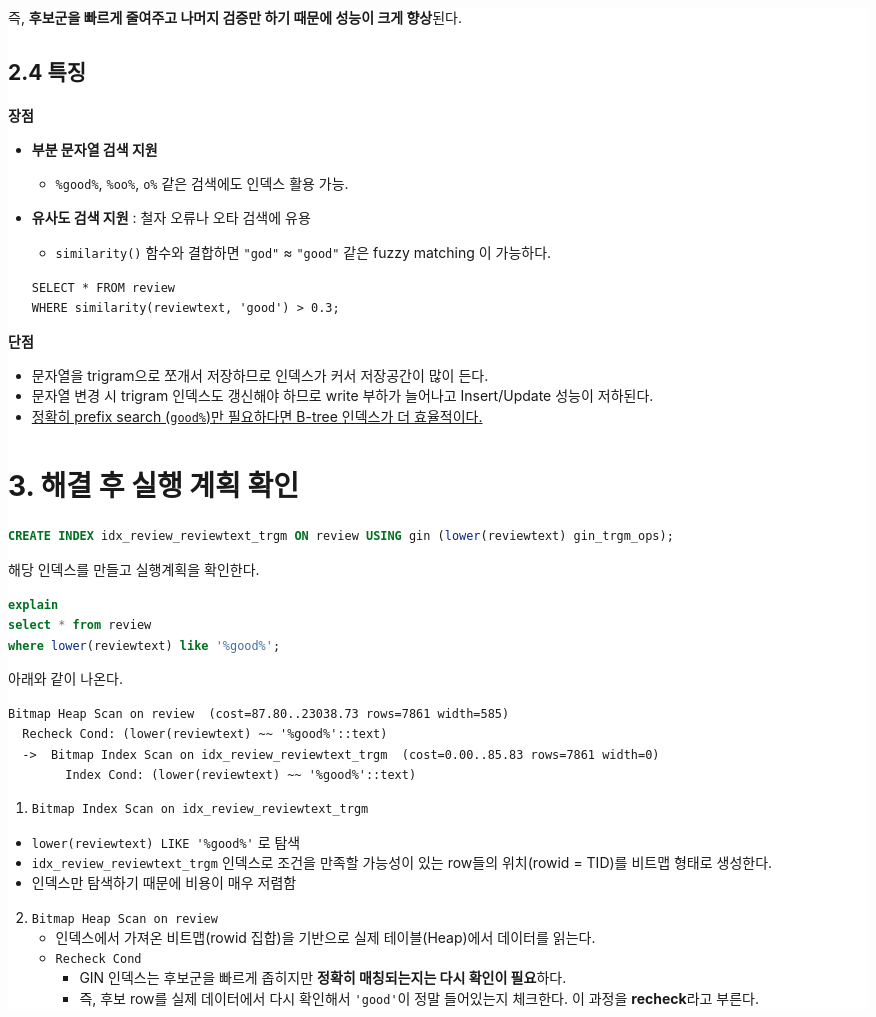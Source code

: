 
즉, **후보군을 빠르게 줄여주고 나머지 검증만 하기 때문에 성능이 크게 향상**된다.

## 2.4 특징

**장점**

- **부분 문자열 검색 지원**
  
   - `%good%`, `%oo%`, `o%` 같은 검색에도 인덱스 활용 가능.
   
- **유사도 검색 지원** : 철자 오류나 오타 검색에 유용
  
  - `similarity()` 함수와 결합하면 `"god"` ≈ `"good"` 같은 fuzzy matching 이 가능하다.
  
  ```
  SELECT * FROM review 
  WHERE similarity(reviewtext, 'good') > 0.3;
  ```
  

**단점**

- 문자열을 trigram으로 쪼개서 저장하므로 인덱스가 커서 저장공간이 많이 든다.
- 문자열 변경 시 trigram 인덱스도 갱신해야 하므로 write 부하가 늘어나고 Insert/Update 성능이 저하된다.
- <u>정확히 prefix search (`good%`)만 필요하다면 B-tree 인덱스가 더 효율적이다.</u>

# 3. 해결 후 실행 계획 확인

```sql
CREATE INDEX idx_review_reviewtext_trgm ON review USING gin (lower(reviewtext) gin_trgm_ops);
```

해당 인덱스를 만들고 실행계획을 확인한다.

```sql
explain
select * from review
where lower(reviewtext) like '%good%';
```

아래와 같이 나온다.

```
Bitmap Heap Scan on review  (cost=87.80..23038.73 rows=7861 width=585)
  Recheck Cond: (lower(reviewtext) ~~ '%good%'::text)
  ->  Bitmap Index Scan on idx_review_reviewtext_trgm  (cost=0.00..85.83 rows=7861 width=0)
        Index Cond: (lower(reviewtext) ~~ '%good%'::text)
```

1.  `Bitmap Index Scan on idx_review_reviewtext_trgm`
   -   `lower(reviewtext) LIKE '%good%'` 로 탐색
   -  `idx_review_reviewtext_trgm` 인덱스로 조건을 만족할 가능성이 있는 row들의 위치(rowid = TID)를 비트맵 형태로 생성한다.
   -  인덱스만 탐색하기 때문에 비용이 매우 저렴함
2.  `Bitmap Heap Scan on review`
    - 인덱스에서 가져온 비트맵(rowid 집합)을 기반으로 실제 테이블(Heap)에서 데이터를 읽는다.
    - `Recheck Cond`
      - GIN 인덱스는 후보군을 빠르게 좁히지만 **정확히 매칭되는지는 다시 확인이 필요**하다.
      - 즉, 후보 row를 실제 데이터에서 다시 확인해서 `'good'`이 정말 들어있는지 체크한다. 이 과정을 **recheck**라고 부른다.
